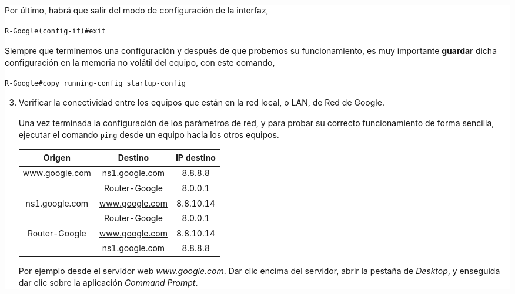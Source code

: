    Por último, habrá que salir del modo de configuración de la interfaz,
   ```
   R-Google(config-if)#exit
   ``` 
  
   Siempre que terminemos una configuración y después de que probemos su funcionamiento, es muy importante **guardar**
   dicha configuración en la memoria no volátil del equipo, con este comando,
   ```
   R-Google#copy running-config startup-config 
   ```
   
3. Verificar la conectividad entre los equipos que están en la red local, o LAN, de Red de Google.

   Una vez terminada la configuración de los parámetros de red, y para probar su correcto funcionamiento de forma
   sencilla, ejecutar el comando `ping` desde un equipo hacia los otros equipos.

 
   | Origen         | Destino        | IP destino |
   |:--------------:|:--------------:|:----------:|
   | www.google.com | ns1.google.com | 8.8.8.8    |
   |                | Router-Google  | 8.0.0.1    |
   | ns1.google.com | www.google.com | 8.8.10.14  |
   |                | Router-Google  | 8.0.0.1    |
   | Router-Google  | www.google.com | 8.8.10.14  |
   |                | ns1.google.com | 8.8.8.8    |

   Por ejemplo desde el servidor web *www.google.com*. Dar clic encima del servidor, abrir la pestaña de *Desktop*,
   y enseguida dar clic sobre la aplicación *Command Prompt*.
 